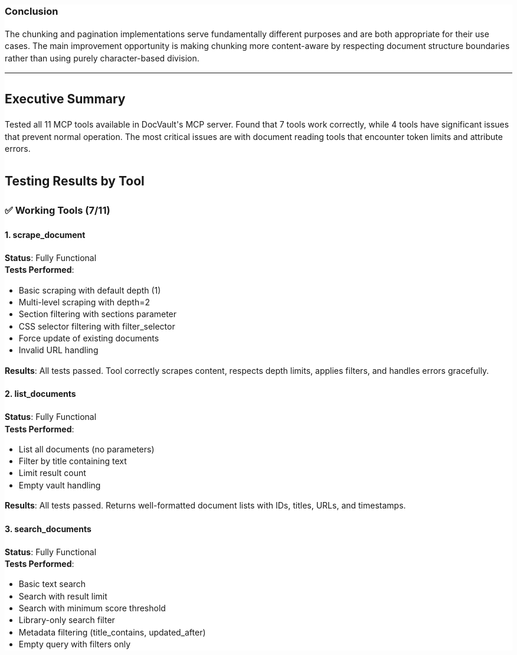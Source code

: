 ### Conclusion

The chunking and pagination implementations serve fundamentally different purposes and are both appropriate for their use cases. The main improvement opportunity is making chunking more content-aware by respecting document structure boundaries rather than using purely character-based division.

---

## Executive Summary

Tested all 11 MCP tools available in DocVault's MCP server. Found that 7 tools work correctly, while 4 tools have significant issues that prevent normal operation. The most critical issues are with document reading tools that encounter token limits and attribute errors.

## Testing Results by Tool

### ✅ Working Tools (7/11)

#### 1. scrape_document
**Status**: Fully Functional  
**Tests Performed**:
- Basic scraping with default depth (1)
- Multi-level scraping with depth=2
- Section filtering with sections parameter
- CSS selector filtering with filter_selector
- Force update of existing documents
- Invalid URL handling

**Results**: All tests passed. Tool correctly scrapes content, respects depth limits, applies filters, and handles errors gracefully.

#### 2. list_documents
**Status**: Fully Functional  
**Tests Performed**:
- List all documents (no parameters)
- Filter by title containing text
- Limit result count
- Empty vault handling

**Results**: All tests passed. Returns well-formatted document lists with IDs, titles, URLs, and timestamps.

#### 3. search_documents
**Status**: Fully Functional  
**Tests Performed**:
- Basic text search
- Search with result limit
- Search with minimum score threshold
- Library-only search filter
- Metadata filtering (title_contains, updated_after)
- Empty query with filters only

